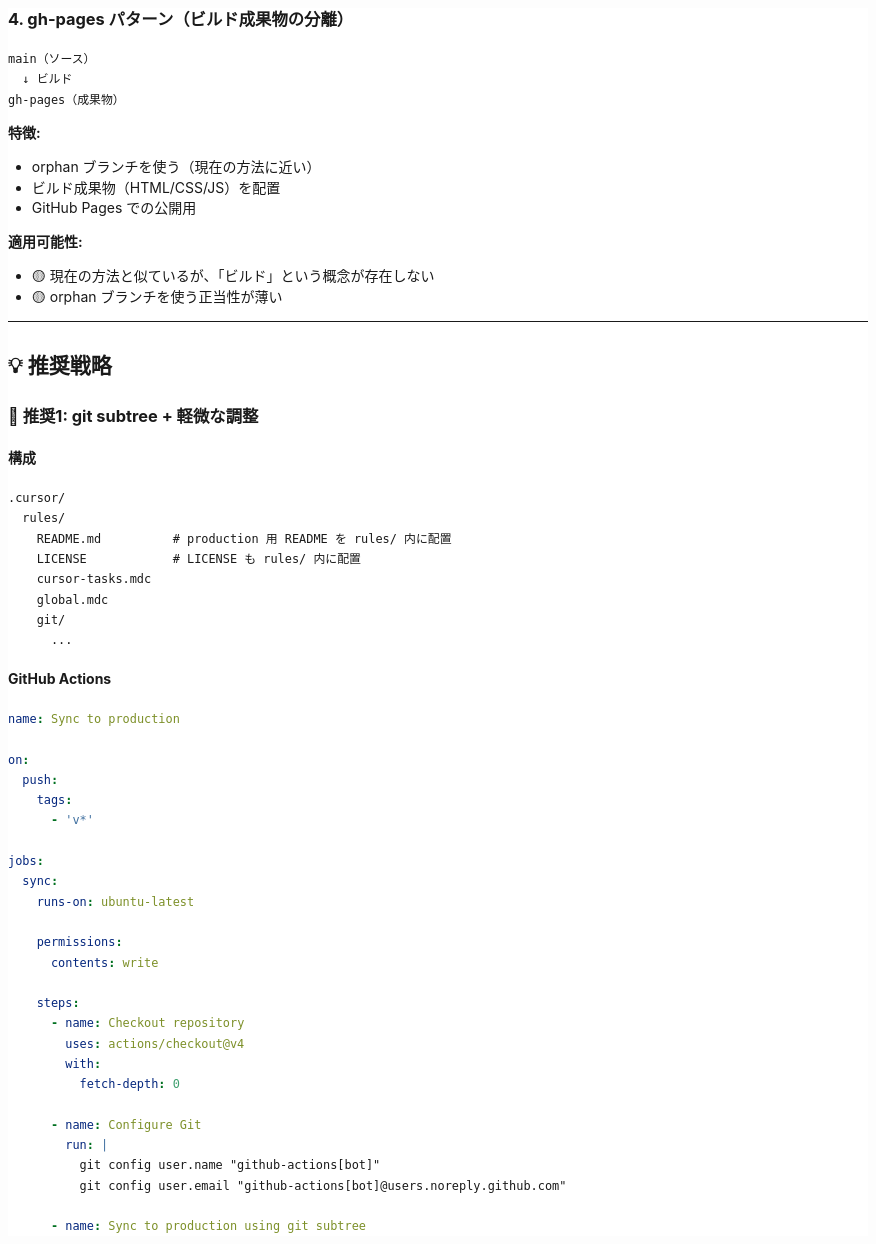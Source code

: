 
### 4. **gh-pages パターン（ビルド成果物の分離）**

```
main（ソース）
  ↓ ビルド
gh-pages（成果物）
```

**特徴:**
- orphan ブランチを使う（現在の方法に近い）
- ビルド成果物（HTML/CSS/JS）を配置
- GitHub Pages での公開用

**適用可能性:**
- 🟡 現在の方法と似ているが、「ビルド」という概念が存在しない
- 🟡 orphan ブランチを使う正当性が薄い

---

## 💡 推奨戦略

### 🥇 **推奨1: git subtree + 軽微な調整**

#### 構成

```
.cursor/
  rules/
    README.md          # production 用 README を rules/ 内に配置
    LICENSE            # LICENSE も rules/ 内に配置
    cursor-tasks.mdc
    global.mdc
    git/
      ...
```

#### GitHub Actions

```yaml
name: Sync to production

on:
  push:
    tags:
      - 'v*'

jobs:
  sync:
    runs-on: ubuntu-latest
    
    permissions:
      contents: write
    
    steps:
      - name: Checkout repository
        uses: actions/checkout@v4
        with:
          fetch-depth: 0
      
      - name: Configure Git
        run: |
          git config user.name "github-actions[bot]"
          git config user.email "github-actions[bot]@users.noreply.github.com"
      
      - name: Sync to production using git subtree
```